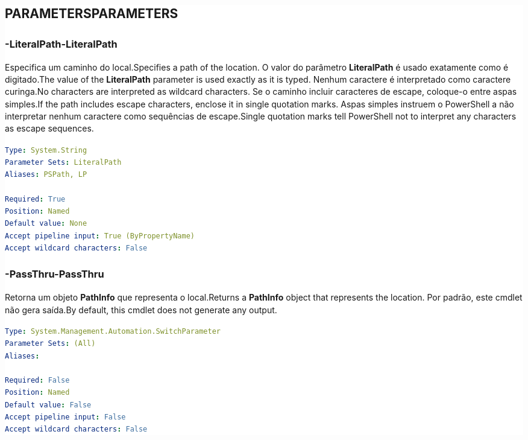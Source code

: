 ## <span data-ttu-id="4c51f-136">PARAMETERS</span><span class="sxs-lookup"><span data-stu-id="4c51f-136">PARAMETERS</span></span>

### <span data-ttu-id="4c51f-137">-LiteralPath</span><span class="sxs-lookup"><span data-stu-id="4c51f-137">-LiteralPath</span></span>

<span data-ttu-id="4c51f-138">Especifica um caminho do local.</span><span class="sxs-lookup"><span data-stu-id="4c51f-138">Specifies a path of the location.</span></span> <span data-ttu-id="4c51f-139">O valor do parâmetro **LiteralPath** é usado exatamente como é digitado.</span><span class="sxs-lookup"><span data-stu-id="4c51f-139">The value of the **LiteralPath** parameter is used exactly as it is typed.</span></span> <span data-ttu-id="4c51f-140">Nenhum caractere é interpretado como caractere curinga.</span><span class="sxs-lookup"><span data-stu-id="4c51f-140">No characters are interpreted as wildcard characters.</span></span> <span data-ttu-id="4c51f-141">Se o caminho incluir caracteres de escape, coloque-o entre aspas simples.</span><span class="sxs-lookup"><span data-stu-id="4c51f-141">If the path includes escape characters, enclose it in single quotation marks.</span></span> <span data-ttu-id="4c51f-142">Aspas simples instruem o PowerShell a não interpretar nenhum caractere como sequências de escape.</span><span class="sxs-lookup"><span data-stu-id="4c51f-142">Single quotation marks tell PowerShell not to interpret any characters as escape sequences.</span></span>

```yaml
Type: System.String
Parameter Sets: LiteralPath
Aliases: PSPath, LP

Required: True
Position: Named
Default value: None
Accept pipeline input: True (ByPropertyName)
Accept wildcard characters: False
```

### <span data-ttu-id="4c51f-143">-PassThru</span><span class="sxs-lookup"><span data-stu-id="4c51f-143">-PassThru</span></span>

<span data-ttu-id="4c51f-144">Retorna um objeto **PathInfo** que representa o local.</span><span class="sxs-lookup"><span data-stu-id="4c51f-144">Returns a **PathInfo** object that represents the location.</span></span> <span data-ttu-id="4c51f-145">Por padrão, este cmdlet não gera saída.</span><span class="sxs-lookup"><span data-stu-id="4c51f-145">By default, this cmdlet does not generate any output.</span></span>

```yaml
Type: System.Management.Automation.SwitchParameter
Parameter Sets: (All)
Aliases:

Required: False
Position: Named
Default value: False
Accept pipeline input: False
Accept wildcard characters: False
```
